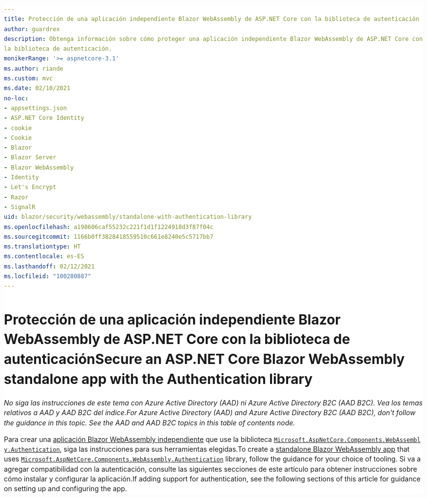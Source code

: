 ```yaml
---
title: Protección de una aplicación independiente Blazor WebAssembly de ASP.NET Core con la biblioteca de autenticación
author: guardrex
description: Obtenga información sobre cómo proteger una aplicación independiente Blazor WebAssembly de ASP.NET Core con la biblioteca de autenticación.
monikerRange: '>= aspnetcore-3.1'
ms.author: riande
ms.custom: mvc
ms.date: 02/10/2021
no-loc:
- appsettings.json
- ASP.NET Core Identity
- cookie
- Cookie
- Blazor
- Blazor Server
- Blazor WebAssembly
- Identity
- Let's Encrypt
- Razor
- SignalR
uid: blazor/security/webassembly/standalone-with-authentication-library
ms.openlocfilehash: a198606caf55232c221f1d1f1224918d3f87f04c
ms.sourcegitcommit: 1166b0ff3828418559510c661e8240e5c5717bb7
ms.translationtype: HT
ms.contentlocale: es-ES
ms.lasthandoff: 02/12/2021
ms.locfileid: "100280887"
---
```

# <a name="secure-an-aspnet-core-blazor-webassembly-standalone-app-with-the-authentication-library"></a><span data-ttu-id="8bb26-103">Protección de una aplicación independiente Blazor WebAssembly de ASP.NET Core con la biblioteca de autenticación</span><span class="sxs-lookup"><span data-stu-id="8bb26-103">Secure an ASP.NET Core Blazor WebAssembly standalone app with the Authentication library</span></span>

<span data-ttu-id="8bb26-104">*No siga las instrucciones de este tema con Azure Active Directory (AAD) ni Azure Active Directory B2C (AAD B2C). Vea los temas relativos a AAD y AAD B2C del índice.*</span><span class="sxs-lookup"><span data-stu-id="8bb26-104">*For Azure Active Directory (AAD) and Azure Active Directory B2C (AAD B2C), don't follow the guidance in this topic. See the AAD and AAD B2C topics in this table of contents node.*</span></span>

<span data-ttu-id="8bb26-105">Para crear una [aplicación Blazor WebAssembly independiente](xref:blazor/hosting-models#blazor-webassembly) que use la biblioteca [`Microsoft.AspNetCore.Components.WebAssembly.Authentication`](https://www.nuget.org/packages/Microsoft.AspNetCore.Components.WebAssembly.Authentication), siga las instrucciones para sus herramientas elegidas.</span><span class="sxs-lookup"><span data-stu-id="8bb26-105">To create a [standalone Blazor WebAssembly app](xref:blazor/hosting-models#blazor-webassembly) that uses [`Microsoft.AspNetCore.Components.WebAssembly.Authentication`](https://www.nuget.org/packages/Microsoft.AspNetCore.Components.WebAssembly.Authentication) library, follow the guidance for your choice of tooling.</span></span> <span data-ttu-id="8bb26-106">Si va a agregar compatibilidad con la autenticación, consulte las siguientes secciones de este artículo para obtener instrucciones sobre cómo instalar y configurar la aplicación.</span><span class="sxs-lookup"><span data-stu-id="8bb26-106">If adding support for authentication, see the following sections of this article for guidance on setting up and configuring the app.</span></span>
